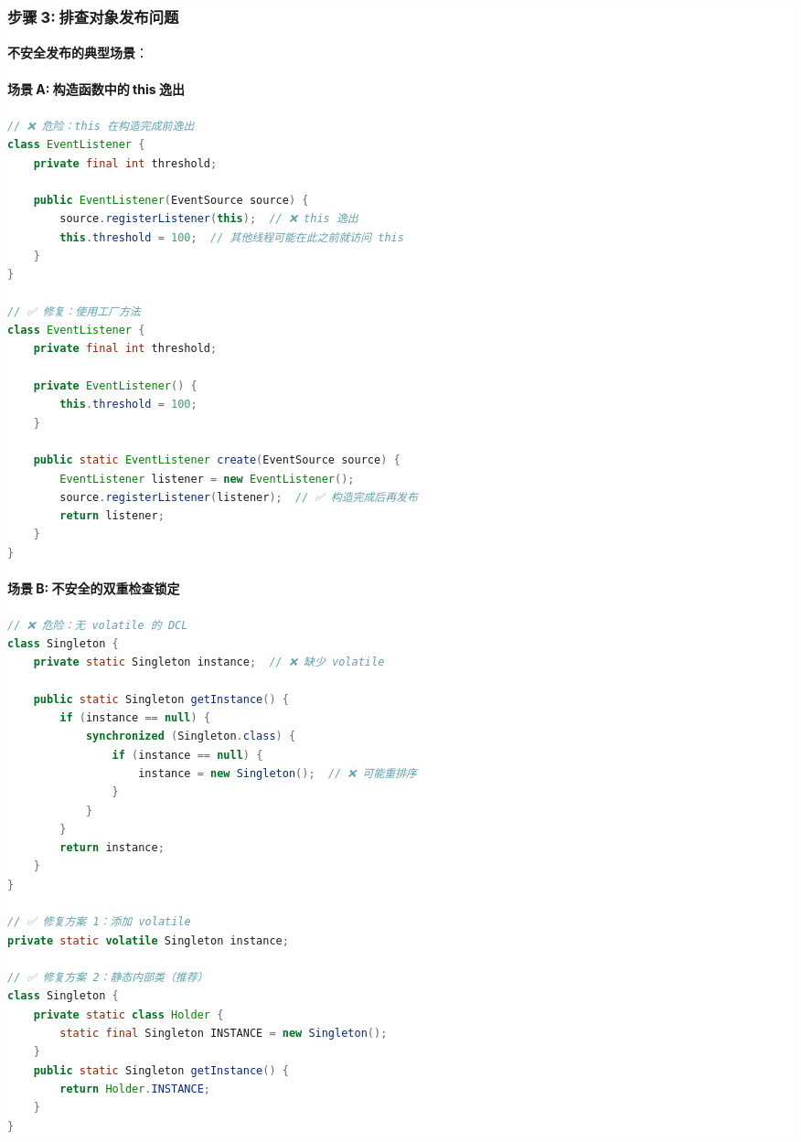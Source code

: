 
### 步骤 3: 排查对象发布问题

**不安全发布的典型场景**：

#### 场景 A: 构造函数中的 this 逸出
```java
// ❌ 危险：this 在构造完成前逸出
class EventListener {
    private final int threshold;

    public EventListener(EventSource source) {
        source.registerListener(this);  // ❌ this 逸出
        this.threshold = 100;  // 其他线程可能在此之前就访问 this
    }
}

// ✅ 修复：使用工厂方法
class EventListener {
    private final int threshold;

    private EventListener() {
        this.threshold = 100;
    }

    public static EventListener create(EventSource source) {
        EventListener listener = new EventListener();
        source.registerListener(listener);  // ✅ 构造完成后再发布
        return listener;
    }
}
```

#### 场景 B: 不安全的双重检查锁定
```java
// ❌ 危险：无 volatile 的 DCL
class Singleton {
    private static Singleton instance;  // ❌ 缺少 volatile

    public static Singleton getInstance() {
        if (instance == null) {
            synchronized (Singleton.class) {
                if (instance == null) {
                    instance = new Singleton();  // ❌ 可能重排序
                }
            }
        }
        return instance;
    }
}

// ✅ 修复方案 1：添加 volatile
private static volatile Singleton instance;

// ✅ 修复方案 2：静态内部类（推荐）
class Singleton {
    private static class Holder {
        static final Singleton INSTANCE = new Singleton();
    }
    public static Singleton getInstance() {
        return Holder.INSTANCE;
    }
}
```
